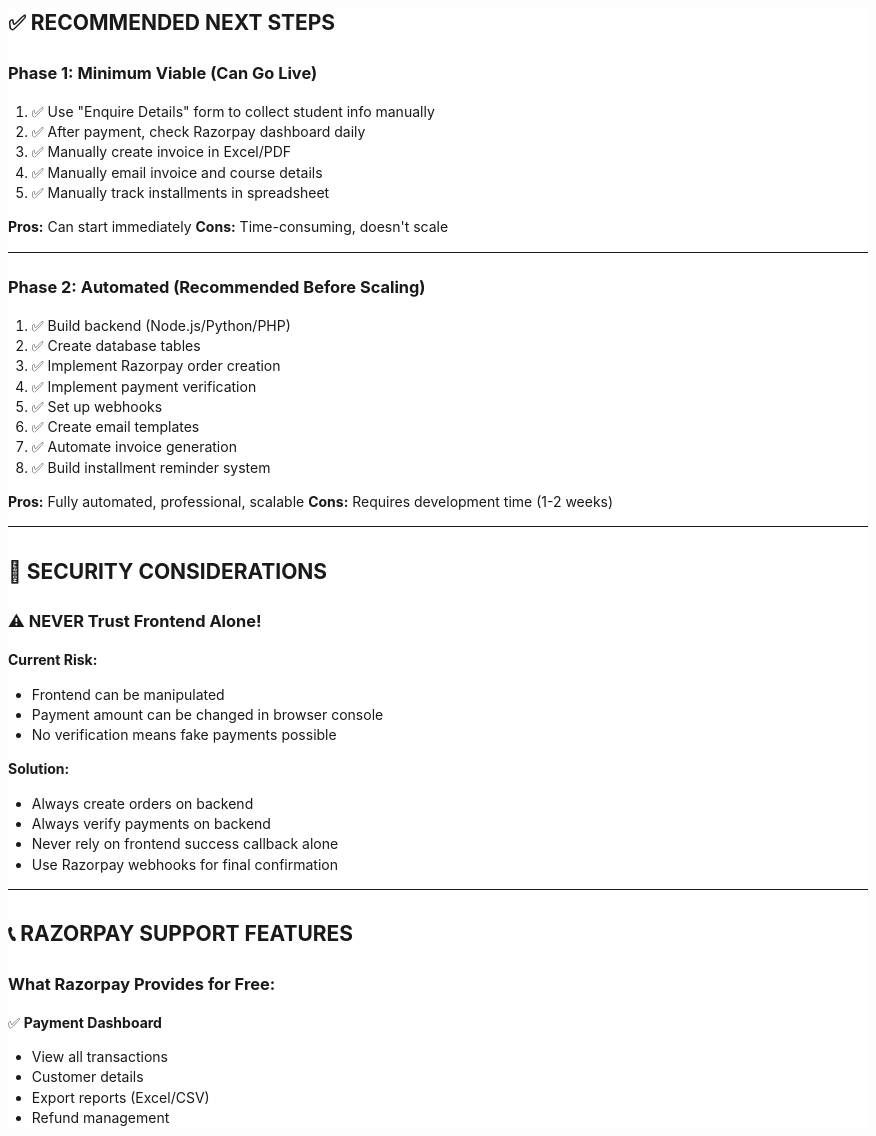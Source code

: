 ## ✅ RECOMMENDED NEXT STEPS

### **Phase 1: Minimum Viable (Can Go Live)**
1. ✅ Use "Enquire Details" form to collect student info manually
2. ✅ After payment, check Razorpay dashboard daily
3. ✅ Manually create invoice in Excel/PDF
4. ✅ Manually email invoice and course details
5. ✅ Manually track installments in spreadsheet

**Pros:** Can start immediately
**Cons:** Time-consuming, doesn't scale

---

### **Phase 2: Automated (Recommended Before Scaling)**
1. ✅ Build backend (Node.js/Python/PHP)
2. ✅ Create database tables
3. ✅ Implement Razorpay order creation
4. ✅ Implement payment verification
5. ✅ Set up webhooks
6. ✅ Create email templates
7. ✅ Automate invoice generation
8. ✅ Build installment reminder system

**Pros:** Fully automated, professional, scalable
**Cons:** Requires development time (1-2 weeks)

---

## 🔐 SECURITY CONSIDERATIONS

### ⚠️ **NEVER Trust Frontend Alone!**

**Current Risk:**
- Frontend can be manipulated
- Payment amount can be changed in browser console
- No verification means fake payments possible

**Solution:**
- Always create orders on backend
- Always verify payments on backend
- Never rely on frontend success callback alone
- Use Razorpay webhooks for final confirmation

---

## 📞 RAZORPAY SUPPORT FEATURES

### What Razorpay Provides for Free:

✅ **Payment Dashboard**
- View all transactions
- Customer details
- Export reports (Excel/CSV)
- Refund management
